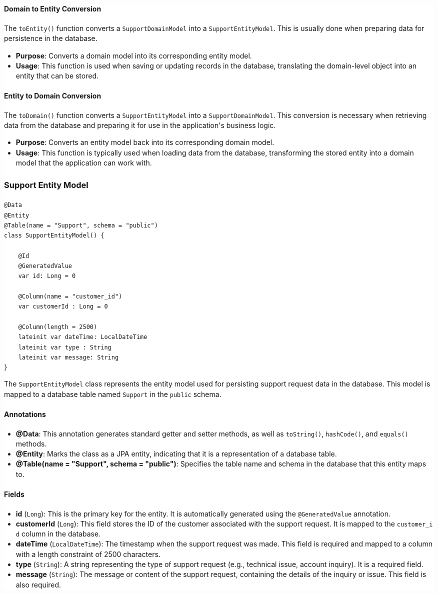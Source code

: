 #### Domain to Entity Conversion

The `toEntity()` function converts a `SupportDomainModel` into a `SupportEntityModel`. This is usually done when preparing data for persistence in the database.

- **Purpose**: Converts a domain model into its corresponding entity model.
- **Usage**: This function is used when saving or updating records in the database, translating the domain-level object into an entity that can be stored.

#### Entity to Domain Conversion

The `toDomain()` function converts a `SupportEntityModel` into a `SupportDomainModel`. This conversion is necessary when retrieving data from the database and preparing it for use in the application's business logic.

- **Purpose**: Converts an entity model back into its corresponding domain model.
- **Usage**: This function is typically used when loading data from the database, transforming the stored entity into a domain model that the application can work with.

### Support Entity Model
    @Data
    @Entity
    @Table(name = "Support", schema = "public")
    class SupportEntityModel() {
    
        @Id
        @GeneratedValue
        var id: Long = 0
    
        @Column(name = "customer_id")
        var customerId : Long = 0
    
        @Column(length = 2500)
        lateinit var dateTime: LocalDateTime
        lateinit var type : String
        lateinit var message: String
    }

The `SupportEntityModel` class represents the entity model used for persisting support request data in the database. This model is mapped to a database table named `Support` in the `public` schema.

#### Annotations

- **@Data**: This annotation generates standard getter and setter methods, as well as `toString()`, `hashCode()`, and `equals()` methods.
- **@Entity**: Marks the class as a JPA entity, indicating that it is a representation of a database table.
- **@Table(name = "Support", schema = "public")**: Specifies the table name and schema in the database that this entity maps to.

#### Fields

- **id** (`Long`): This is the primary key for the entity. It is automatically generated using the `@GeneratedValue` annotation.
- **customerId** (`Long`): This field stores the ID of the customer associated with the support request. It is mapped to the `customer_id` column in the database.
- **dateTime** (`LocalDateTime`): The timestamp when the support request was made. This field is required and mapped to a column with a length constraint of 2500 characters.
- **type** (`String`): A string representing the type of support request (e.g., technical issue, account inquiry). It is a required field.
- **message** (`String`): The message or content of the support request, containing the details of the inquiry or issue. This field is also required.
